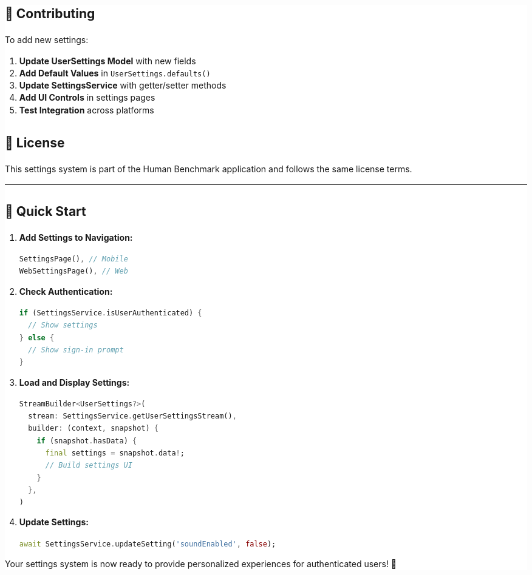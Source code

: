 ## 🤝 **Contributing**

To add new settings:

1. **Update UserSettings Model** with new fields
2. **Add Default Values** in `UserSettings.defaults()`
3. **Update SettingsService** with getter/setter methods
4. **Add UI Controls** in settings pages
5. **Test Integration** across platforms

## 📄 **License**

This settings system is part of the Human Benchmark application and follows the same license terms.

---

## 🎉 **Quick Start**

1. **Add Settings to Navigation:**
   ```dart
   SettingsPage(), // Mobile
   WebSettingsPage(), // Web
   ```

2. **Check Authentication:**
   ```dart
   if (SettingsService.isUserAuthenticated) {
     // Show settings
   } else {
     // Show sign-in prompt
   }
   ```

3. **Load and Display Settings:**
   ```dart
   StreamBuilder<UserSettings?>(
     stream: SettingsService.getUserSettingsStream(),
     builder: (context, snapshot) {
       if (snapshot.hasData) {
         final settings = snapshot.data!;
         // Build settings UI
       }
     },
   )
   ```

4. **Update Settings:**
   ```dart
   await SettingsService.updateSetting('soundEnabled', false);
   ```

Your settings system is now ready to provide personalized experiences for authenticated users! 🚀
